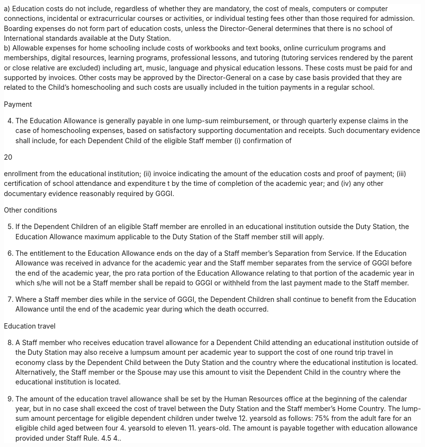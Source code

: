a) Education costs do not include, regardless of whether they are mandatory, the cost of meals, computers or computer connections, incidental or extracurricular courses or activities, or individual testing fees other than those required for admission.  Boarding expenses do not form part of education costs, unless the Director-General determines that there is no school of International standards available at the Duty Station.  
b) Allowable expenses for home schooling include costs of workbooks and text books, online curriculum programs and memberships, digital resources, learning programs, professional lessons, and tutoring (tutoring services rendered by the parent or close relative are excluded) including art, music, language and physical education lessons.  These costs must be paid for and supported by invoices.  Other costs may be approved by the Director-General on a case by case basis provided that they are related to the Child’s homeschooling and such costs are usually included in the tuition payments in a regular school.    
 
Payment 
 
4. The Education Allowance is generally payable in one lump-sum reimbursement, or through quarterly expense claims in the case of homeschooling expenses, based on satisfactory supporting documentation and receipts.  Such documentary evidence shall include, for each Dependent Child of the eligible Staff member (i) confirmation of 

 
20 
 
enrollment from the educational institution; (ii) invoice indicating the amount of the education costs and proof of payment; (iii) certification of school attendance and expenditure t by the time of completion of the academic year; and (iv) any other documentary evidence reasonably required by GGGI.    
 
Other conditions 
 
5. If the Dependent Children of an eligible Staff member are enrolled in an educational institution outside the Duty Station, the Education Allowance maximum applicable to the Duty Station of the Staff member still will apply.  
 
6. The entitlement to the Education Allowance ends on the day of a Staff member’s Separation from Service.  If the Education Allowance was received in advance for the academic year and the Staff member separates from the service of GGGI before the end of the academic year, the pro rata portion of the Education Allowance relating to that portion of the academic year in which s/he will not be a Staff member shall be repaid to GGGI or withheld from the last payment made to the Staff member. 
 
7.  Where a Staff member dies while in the service of GGGI, the Dependent Children shall continue to benefit from the Education Allowance until the end of the academic year during which the death occurred.   
 
Education travel 
 
8. A Staff member who receives education travel allowance for a Dependent Child attending an educational institution outside of the Duty Station may also receive a lumpsum amount per academic year to support the cost of one round trip travel in economy class by the Dependent Child between the Duty Station and the country where the educational institution is located.  Alternatively, the Staff member or the Spouse may use this amount to visit the Dependent Child in the country where the educational institution is located. 
 
9. The amount of the education travel allowance shall be set by the Human Resources office at the beginning of the calendar year, but in no case shall exceed the cost of travel between the Duty Station and the Staff member’s Home Country.  The lump-sum amount percentage for eligible dependent children under twelve 12. yearsold as follows: 75% from the adult fare for an eligible child aged between four 4. yearsold to eleven 11. years-old. The amount is payable together with education allowance provided under Staff Rule. 4.5 4.. 
 